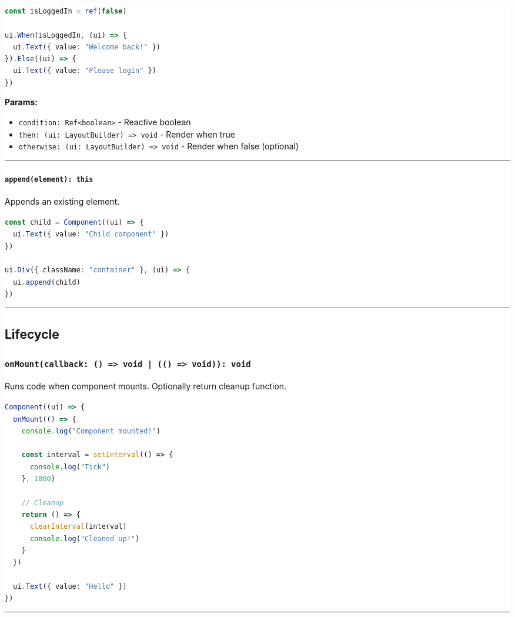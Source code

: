 ```typescript
const isLoggedIn = ref(false)

ui.When(isLoggedIn, (ui) => {
  ui.Text({ value: "Welcome back!" })
}).Else((ui) => {
  ui.Text({ value: "Please login" })
})
```

**Params:**
- `condition: Ref<boolean>` - Reactive boolean
- `then: (ui: LayoutBuilder) => void` - Render when true
- `otherwise: (ui: LayoutBuilder) => void` - Render when false (optional)

---

#### `append(element): this`

Appends an existing element.

```typescript
const child = Component((ui) => {
  ui.Text({ value: "Child component" })
})

ui.Div({ className: "container" }, (ui) => {
  ui.append(child)
})
```

---

## Lifecycle

### `onMount(callback: () => void | (() => void)): void`

Runs code when component mounts. Optionally return cleanup function.

```typescript
Component((ui) => {
  onMount(() => {
    console.log("Component mounted!")
    
    const interval = setInterval(() => {
      console.log("Tick")
    }, 1000)
    
    // Cleanup
    return () => {
      clearInterval(interval)
      console.log("Cleaned up!")
    }
  })
  
  ui.Text({ value: "Hello" })
})
```

---